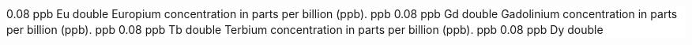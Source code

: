 </td>
<td style="text-align:left;">
0.08 ppb
</td>
</tr>
<tr>
<td style="text-align:left;">
Eu
</td>
<td style="text-align:left;">
double
</td>
<td style="text-align:left;">
Europium concentration in parts per billion (ppb).
</td>
<td style="text-align:left;">
ppb
</td>
<td style="text-align:left;">
0.08 ppb
</td>
</tr>
<tr>
<td style="text-align:left;">
Gd
</td>
<td style="text-align:left;">
double
</td>
<td style="text-align:left;">
Gadolinium concentration in parts per billion (ppb).
</td>
<td style="text-align:left;">
ppb
</td>
<td style="text-align:left;">
0.08 ppb
</td>
</tr>
<tr>
<td style="text-align:left;">
Tb
</td>
<td style="text-align:left;">
double
</td>
<td style="text-align:left;">
Terbium concentration in parts per billion (ppb).
</td>
<td style="text-align:left;">
ppb
</td>
<td style="text-align:left;">
0.08 ppb
</td>
</tr>
<tr>
<td style="text-align:left;">
Dy
</td>
<td style="text-align:left;">
double
</td>
<td style="text-align:left;">